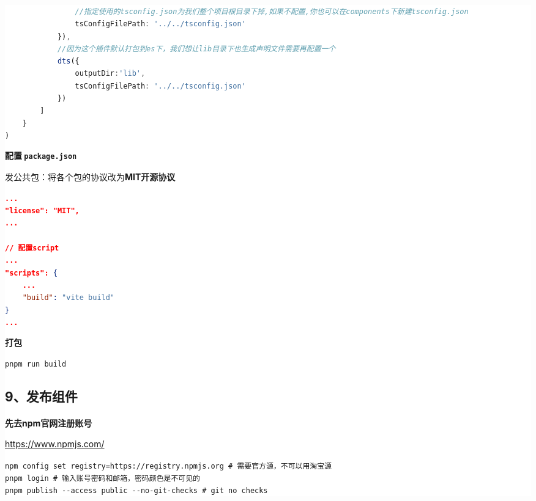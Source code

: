 ```ts
                //指定使用的tsconfig.json为我们整个项目根目录下掉,如果不配置,你也可以在components下新建tsconfig.json
                tsConfigFilePath: '../../tsconfig.json'
            }),
            //因为这个插件默认打包到es下，我们想让lib目录下也生成声明文件需要再配置一个
            dts({
                outputDir:'lib',
                tsConfigFilePath: '../../tsconfig.json'
            })
        ]
    }
)

```





**配置 `package.json`**

发公共包：将各个包的协议改为**MIT开源协议**

```json
...
"license": "MIT",
...

// 配置script
... 
"scripts": {
    ...
    "build": "vite build"
}
...
```

**打包**

```shell
pnpm run build
```



## 9、发布组件

**先去npm官网注册账号**

https://www.npmjs.com/

```shell
npm config set registry=https://registry.npmjs.org # 需要官方源，不可以用淘宝源
pnpm login # 输入账号密码和邮箱，密码颜色是不可见的
pnpm publish --access public --no-git-checks # git no checks
```



